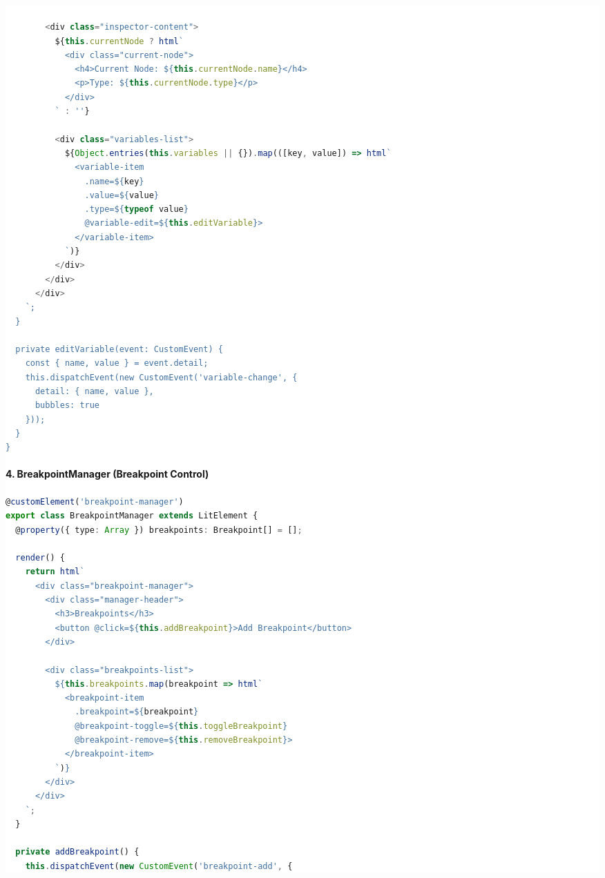 ```typescript
        
        <div class="inspector-content">
          ${this.currentNode ? html`
            <div class="current-node">
              <h4>Current Node: ${this.currentNode.name}</h4>
              <p>Type: ${this.currentNode.type}</p>
            </div>
          ` : ''}
          
          <div class="variables-list">
            ${Object.entries(this.variables || {}).map(([key, value]) => html`
              <variable-item 
                .name=${key}
                .value=${value}
                .type=${typeof value}
                @variable-edit=${this.editVariable}>
              </variable-item>
            `)}
          </div>
        </div>
      </div>
    `;
  }

  private editVariable(event: CustomEvent) {
    const { name, value } = event.detail;
    this.dispatchEvent(new CustomEvent('variable-change', {
      detail: { name, value },
      bubbles: true
    }));
  }
}
```

#### 4. BreakpointManager (Breakpoint Control)

```typescript
@customElement('breakpoint-manager')
export class BreakpointManager extends LitElement {
  @property({ type: Array }) breakpoints: Breakpoint[] = [];

  render() {
    return html`
      <div class="breakpoint-manager">
        <div class="manager-header">
          <h3>Breakpoints</h3>
          <button @click=${this.addBreakpoint}>Add Breakpoint</button>
        </div>
        
        <div class="breakpoints-list">
          ${this.breakpoints.map(breakpoint => html`
            <breakpoint-item 
              .breakpoint=${breakpoint}
              @breakpoint-toggle=${this.toggleBreakpoint}
              @breakpoint-remove=${this.removeBreakpoint}>
            </breakpoint-item>
          `)}
        </div>
      </div>
    `;
  }

  private addBreakpoint() {
    this.dispatchEvent(new CustomEvent('breakpoint-add', {
```